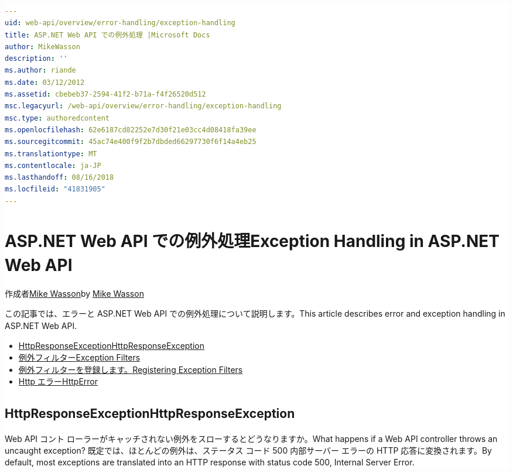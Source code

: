 ```yaml
---
uid: web-api/overview/error-handling/exception-handling
title: ASP.NET Web API での例外処理 |Microsoft Docs
author: MikeWasson
description: ''
ms.author: riande
ms.date: 03/12/2012
ms.assetid: cbebeb37-2594-41f2-b71a-f4f26520d512
msc.legacyurl: /web-api/overview/error-handling/exception-handling
msc.type: authoredcontent
ms.openlocfilehash: 62e6187cd82252e7d30f21e03cc4d08418fa39ee
ms.sourcegitcommit: 45ac74e400f9f2b7dbded66297730f6f14a4eb25
ms.translationtype: MT
ms.contentlocale: ja-JP
ms.lasthandoff: 08/16/2018
ms.locfileid: "41831905"
---
```

<a name="exception-handling-in-aspnet-web-api"></a><span data-ttu-id="9c8b1-102">ASP.NET Web API での例外処理</span><span class="sxs-lookup"><span data-stu-id="9c8b1-102">Exception Handling in ASP.NET Web API</span></span>
====================
<span data-ttu-id="9c8b1-103">作成者[Mike Wasson](https://github.com/MikeWasson)</span><span class="sxs-lookup"><span data-stu-id="9c8b1-103">by [Mike Wasson](https://github.com/MikeWasson)</span></span>

<span data-ttu-id="9c8b1-104">この記事では、エラーと ASP.NET Web API での例外処理について説明します。</span><span class="sxs-lookup"><span data-stu-id="9c8b1-104">This article describes error and exception handling in ASP.NET Web API.</span></span>

- [<span data-ttu-id="9c8b1-105">HttpResponseException</span><span class="sxs-lookup"><span data-stu-id="9c8b1-105">HttpResponseException</span></span>](#httpresponserexception)
- [<span data-ttu-id="9c8b1-106">例外フィルター</span><span class="sxs-lookup"><span data-stu-id="9c8b1-106">Exception Filters</span></span>](#exception_filters)
- [<span data-ttu-id="9c8b1-107">例外フィルターを登録します。</span><span class="sxs-lookup"><span data-stu-id="9c8b1-107">Registering Exception Filters</span></span>](#registering_exception_filters)
- [<span data-ttu-id="9c8b1-108">Http エラー</span><span class="sxs-lookup"><span data-stu-id="9c8b1-108">HttpError</span></span>](#httperror)

<a id="httpresponserexception"></a>
## <a name="httpresponseexception"></a><span data-ttu-id="9c8b1-109">HttpResponseException</span><span class="sxs-lookup"><span data-stu-id="9c8b1-109">HttpResponseException</span></span>

<span data-ttu-id="9c8b1-110">Web API コント ローラーがキャッチされない例外をスローするとどうなりますか。</span><span class="sxs-lookup"><span data-stu-id="9c8b1-110">What happens if a Web API controller throws an uncaught exception?</span></span> <span data-ttu-id="9c8b1-111">既定では、ほとんどの例外は、ステータス コード 500 内部サーバー エラーの HTTP 応答に変換されます。</span><span class="sxs-lookup"><span data-stu-id="9c8b1-111">By default, most exceptions are translated into an HTTP response with status code 500, Internal Server Error.</span></span>
